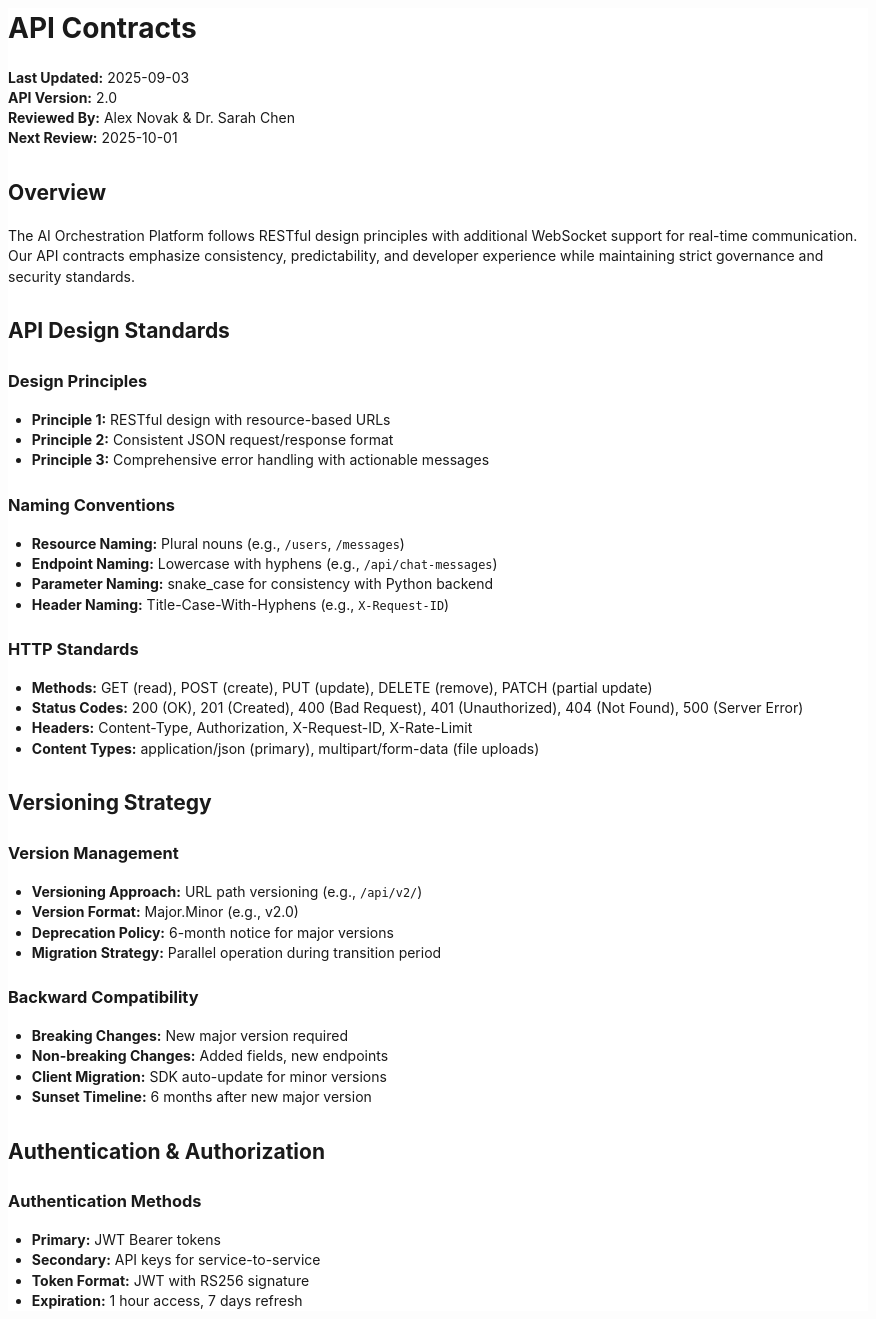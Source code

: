 # API Contracts

**Last Updated:** 2025-09-03  
**API Version:** 2.0  
**Reviewed By:** Alex Novak & Dr. Sarah Chen  
**Next Review:** 2025-10-01  

## Overview
The AI Orchestration Platform follows RESTful design principles with additional WebSocket support for real-time communication. Our API contracts emphasize consistency, predictability, and developer experience while maintaining strict governance and security standards.

## API Design Standards
### Design Principles
- **Principle 1:** RESTful design with resource-based URLs
- **Principle 2:** Consistent JSON request/response format
- **Principle 3:** Comprehensive error handling with actionable messages

### Naming Conventions
- **Resource Naming:** Plural nouns (e.g., `/users`, `/messages`)
- **Endpoint Naming:** Lowercase with hyphens (e.g., `/api/chat-messages`)
- **Parameter Naming:** snake_case for consistency with Python backend
- **Header Naming:** Title-Case-With-Hyphens (e.g., `X-Request-ID`)

### HTTP Standards
- **Methods:** GET (read), POST (create), PUT (update), DELETE (remove), PATCH (partial update)
- **Status Codes:** 200 (OK), 201 (Created), 400 (Bad Request), 401 (Unauthorized), 404 (Not Found), 500 (Server Error)
- **Headers:** Content-Type, Authorization, X-Request-ID, X-Rate-Limit
- **Content Types:** application/json (primary), multipart/form-data (file uploads)

## Versioning Strategy
### Version Management
- **Versioning Approach:** URL path versioning (e.g., `/api/v2/`)
- **Version Format:** Major.Minor (e.g., v2.0)
- **Deprecation Policy:** 6-month notice for major versions
- **Migration Strategy:** Parallel operation during transition period

### Backward Compatibility
- **Breaking Changes:** New major version required
- **Non-breaking Changes:** Added fields, new endpoints
- **Client Migration:** SDK auto-update for minor versions
- **Sunset Timeline:** 6 months after new major version

## Authentication & Authorization
### Authentication Methods
- **Primary:** JWT Bearer tokens
- **Secondary:** API keys for service-to-service
- **Token Format:** JWT with RS256 signature
- **Expiration:** 1 hour access, 7 days refresh
